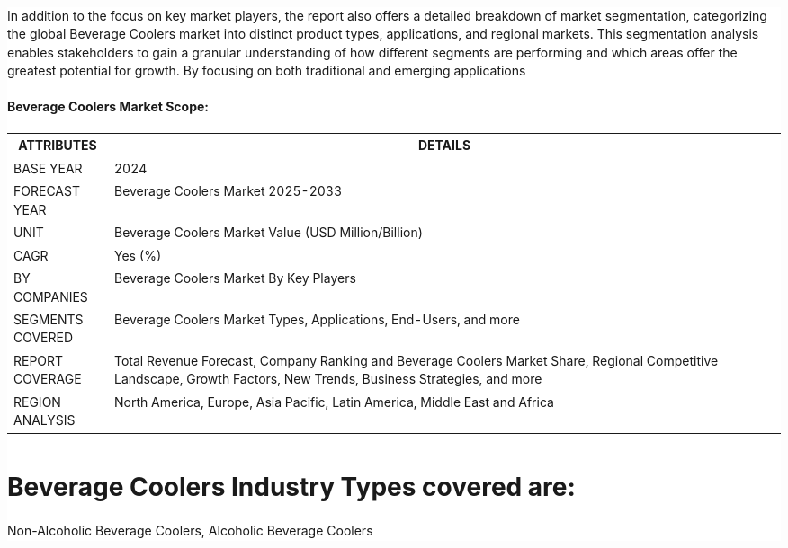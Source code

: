 In addition to the focus on key market players, the report also offers a detailed breakdown of market segmentation, categorizing the global Beverage Coolers market into distinct product types, applications, and regional markets. This segmentation analysis enables stakeholders to gain a granular understanding of how different segments are performing and which areas offer the greatest potential for growth. By focusing on both traditional and emerging applications

<h4>Beverage Coolers Market Scope:</h4>
<table>
<tr>
<th>ATTRIBUTES</th>
<th>DETAILS</th>
</tr>
<tr>
<td>BASE YEAR</td>
<td>2024</td>
</tr>
<tr>
<td>FORECAST YEAR</td>
<td>Beverage Coolers Market 2025-2033</td>
</tr>
<tr>
<td>UNIT</td>
<td>Beverage Coolers Market Value (USD Million/Billion)</td>
<tr>
<td>CAGR</td>
<td>Yes (%)</td>
</tr>
</tr>
<tr>
<td>BY COMPANIES</td>
<td>Beverage Coolers Market By Key Players</td>
</tr>
<tr>
<td>SEGMENTS COVERED</td>
<td>Beverage Coolers Market Types, Applications, End-Users, and more</td>
</tr>
<tr>
<td>REPORT COVERAGE</td>
<td>Total Revenue Forecast, Company Ranking and Beverage Coolers Market Share, Regional Competitive Landscape, Growth Factors, New Trends, Business Strategies, and more</td>
</tr>
<tr>
<td>REGION ANALYSIS</td>
<td>North America, Europe, Asia Pacific, Latin America, Middle East and Africa</td>
</tr>
</table>

# <strong>Beverage Coolers Industry Types covered are:</strong>

Non-Alcoholic Beverage Coolers, Alcoholic Beverage Coolers
